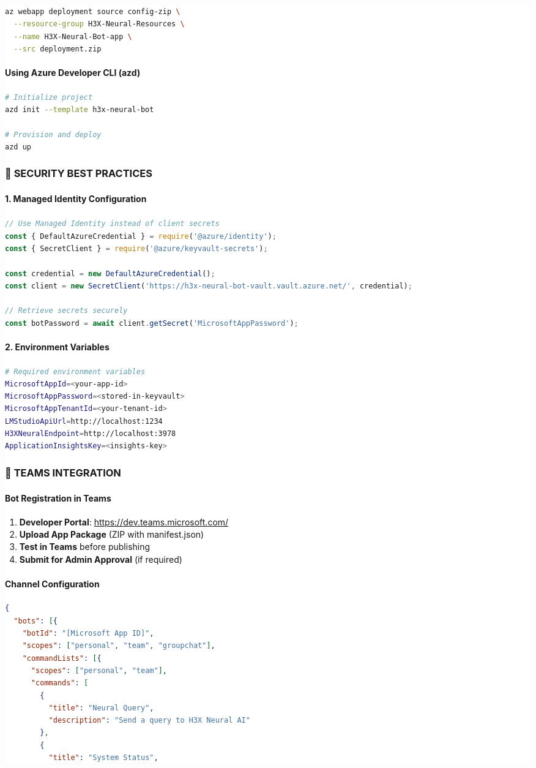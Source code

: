 ```bash
az webapp deployment source config-zip \
  --resource-group H3X-Neural-Resources \
  --name H3X-Neural-Bot-app \
  --src deployment.zip
```

#### **Using Azure Developer CLI (azd)**
```bash
# Initialize project
azd init --template h3x-neural-bot

# Provision and deploy
azd up
```

### 🔐 **SECURITY BEST PRACTICES**

#### **1. Managed Identity Configuration**
```javascript
// Use Managed Identity instead of client secrets
const { DefaultAzureCredential } = require('@azure/identity');
const { SecretClient } = require('@azure/keyvault-secrets');

const credential = new DefaultAzureCredential();
const client = new SecretClient('https://h3x-neural-bot-vault.vault.azure.net/', credential);

// Retrieve secrets securely
const botPassword = await client.getSecret('MicrosoftAppPassword');
```

#### **2. Environment Variables**
```bash
# Required environment variables
MicrosoftAppId=<your-app-id>
MicrosoftAppPassword=<stored-in-keyvault>
MicrosoftAppTenantId=<your-tenant-id>
LMStudioApiUrl=http://localhost:1234
H3XNeuralEndpoint=http://localhost:3978
ApplicationInsightsKey=<insights-key>
```

### 📱 **TEAMS INTEGRATION**

#### **Bot Registration in Teams**
1. **Developer Portal**: https://dev.teams.microsoft.com/
2. **Upload App Package** (ZIP with manifest.json)
3. **Test in Teams** before publishing
4. **Submit for Admin Approval** (if required)

#### **Channel Configuration**
```json
{
  "bots": [{
    "botId": "[Microsoft App ID]",
    "scopes": ["personal", "team", "groupchat"],
    "commandLists": [{
      "scopes": ["personal", "team"],
      "commands": [
        {
          "title": "Neural Query",
          "description": "Send a query to H3X Neural AI"
        },
        {
          "title": "System Status", 
```